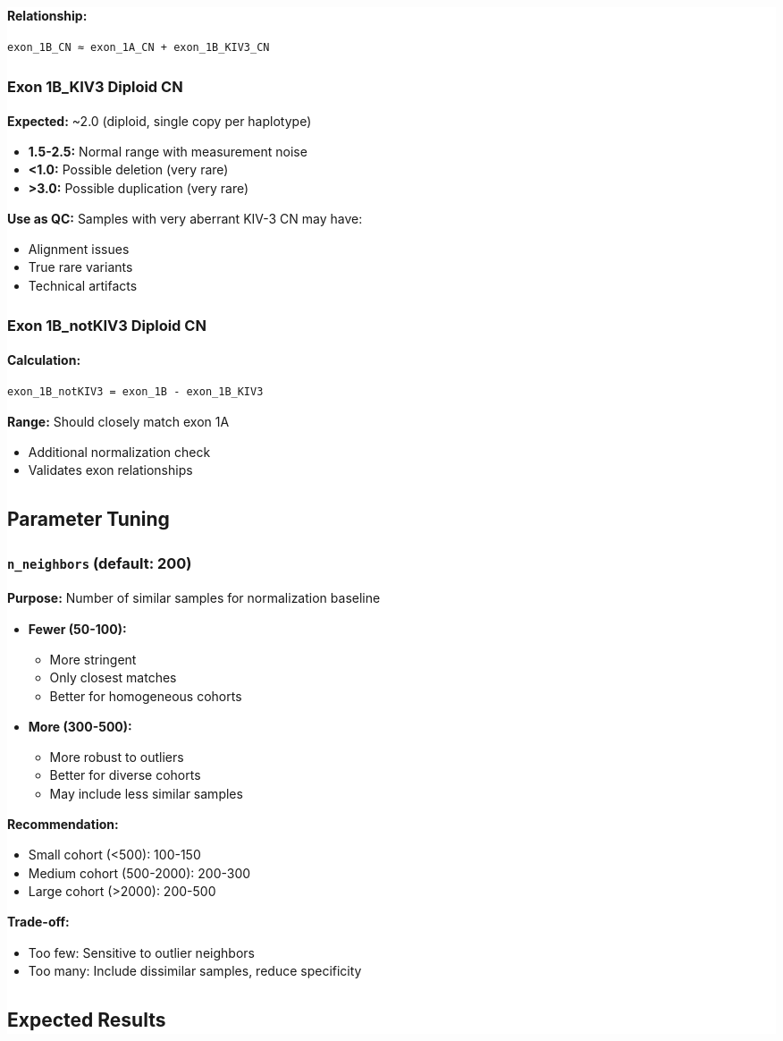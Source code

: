 **Relationship:**
```
exon_1B_CN ≈ exon_1A_CN + exon_1B_KIV3_CN
```

### Exon 1B_KIV3 Diploid CN
**Expected:** ~2.0 (diploid, single copy per haplotype)
- **1.5-2.5:** Normal range with measurement noise
- **<1.0:** Possible deletion (very rare)
- **>3.0:** Possible duplication (very rare)

**Use as QC:**
Samples with very aberrant KIV-3 CN may have:
- Alignment issues
- True rare variants
- Technical artifacts

### Exon 1B_notKIV3 Diploid CN
**Calculation:**
```
exon_1B_notKIV3 = exon_1B - exon_1B_KIV3
```

**Range:** Should closely match exon 1A
- Additional normalization check
- Validates exon relationships

## Parameter Tuning

### `n_neighbors` (default: 200)
**Purpose:** Number of similar samples for normalization baseline

- **Fewer (50-100):**
  - More stringent
  - Only closest matches
  - Better for homogeneous cohorts
  
- **More (300-500):**
  - More robust to outliers
  - Better for diverse cohorts
  - May include less similar samples

**Recommendation:**
- Small cohort (<500): 100-150
- Medium cohort (500-2000): 200-300
- Large cohort (>2000): 200-500

**Trade-off:**
- Too few: Sensitive to outlier neighbors
- Too many: Include dissimilar samples, reduce specificity

## Expected Results
